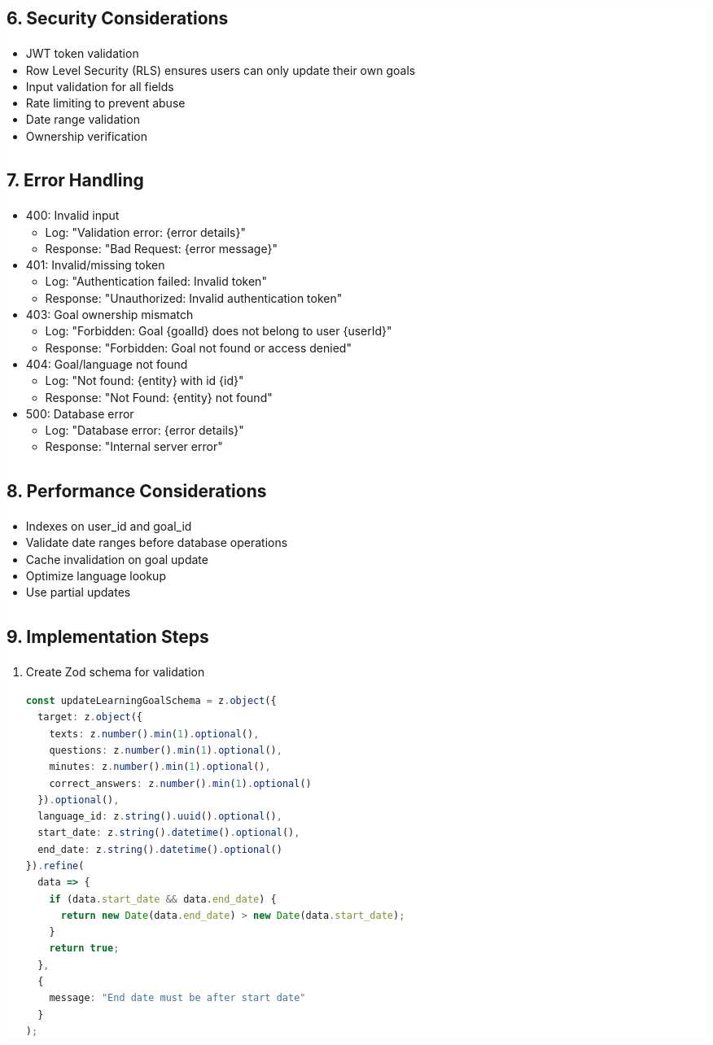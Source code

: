 ## 6. Security Considerations
- JWT token validation
- Row Level Security (RLS) ensures users can only update their own goals
- Input validation for all fields
- Rate limiting to prevent abuse
- Date range validation
- Ownership verification

## 7. Error Handling
- 400: Invalid input
  - Log: "Validation error: {error details}"
  - Response: "Bad Request: {error message}"
- 401: Invalid/missing token
  - Log: "Authentication failed: Invalid token"
  - Response: "Unauthorized: Invalid authentication token"
- 403: Goal ownership mismatch
  - Log: "Forbidden: Goal {goalId} does not belong to user {userId}"
  - Response: "Forbidden: Goal not found or access denied"
- 404: Goal/language not found
  - Log: "Not found: {entity} with id {id}"
  - Response: "Not Found: {entity} not found"
- 500: Database error
  - Log: "Database error: {error details}"
  - Response: "Internal server error"

## 8. Performance Considerations
- Indexes on user_id and goal_id
- Validate date ranges before database operations
- Cache invalidation on goal update
- Optimize language lookup
- Use partial updates

## 9. Implementation Steps
1. Create Zod schema for validation
   ```typescript
   const updateLearningGoalSchema = z.object({
     target: z.object({
       texts: z.number().min(1).optional(),
       questions: z.number().min(1).optional(),
       minutes: z.number().min(1).optional(),
       correct_answers: z.number().min(1).optional()
     }).optional(),
     language_id: z.string().uuid().optional(),
     start_date: z.string().datetime().optional(),
     end_date: z.string().datetime().optional()
   }).refine(
     data => {
       if (data.start_date && data.end_date) {
         return new Date(data.end_date) > new Date(data.start_date);
       }
       return true;
     },
     {
       message: "End date must be after start date"
     }
   );
   ```
